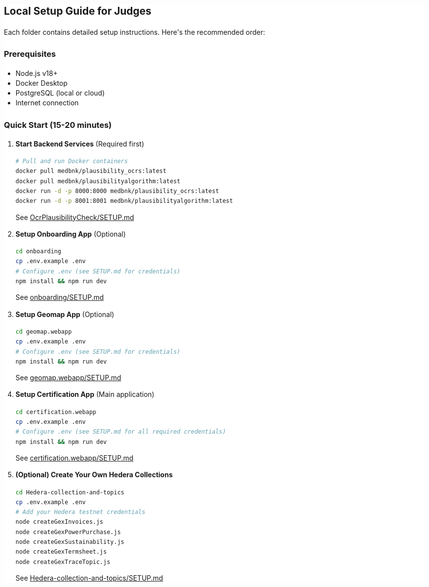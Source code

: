 
## Local Setup Guide for Judges

Each folder contains detailed setup instructions. Here's the recommended order:

### Prerequisites
- Node.js v18+
- Docker Desktop
- PostgreSQL (local or cloud)
- Internet connection

### Quick Start (15-20 minutes)

1. **Start Backend Services** (Required first)
   ```bash
   # Pull and run Docker containers
   docker pull medbnk/plausibility_ocrs:latest
   docker pull medbnk/plausibilityalgorithm:latest
   docker run -d -p 8000:8000 medbnk/plausibility_ocrs:latest
   docker run -d -p 8001:8001 medbnk/plausibilityalgorithm:latest
   ```
   See [OcrPlausibilityCheck/SETUP.md](OcrPlausibilityCheck/SETUP.md)

2. **Setup Onboarding App** (Optional)
   ```bash
   cd onboarding
   cp .env.example .env
   # Configure .env (see SETUP.md for credentials)
   npm install && npm run dev
   ```
   See [onboarding/SETUP.md](onboarding/SETUP.md)

3. **Setup Geomap App** (Optional)
   ```bash
   cd geomap.webapp
   cp .env.example .env
   # Configure .env (see SETUP.md for credentials)
   npm install && npm run dev
   ```
   See [geomap.webapp/SETUP.md](geomap.webapp/SETUP.md)

4. **Setup Certification App** (Main application)
   ```bash
   cd certification.webapp
   cp .env.example .env
   # Configure .env (see SETUP.md for all required credentials)
   npm install && npm run dev
   ```
   See [certification.webapp/SETUP.md](certification.webapp/SETUP.md)

5. **(Optional) Create Your Own Hedera Collections**
   ```bash
   cd Hedera-collection-and-topics
   cp .env.example .env
   # Add your Hedera testnet credentials
   node createGexInvoices.js
   node createGexPowerPurchase.js
   node createGexSustainability.js
   node createGexTermsheet.js
   node createGexTraceTopic.js
   ```
   See [Hedera-collection-and-topics/SETUP.md](Hedera-collection-and-topics/SETUP.md)
